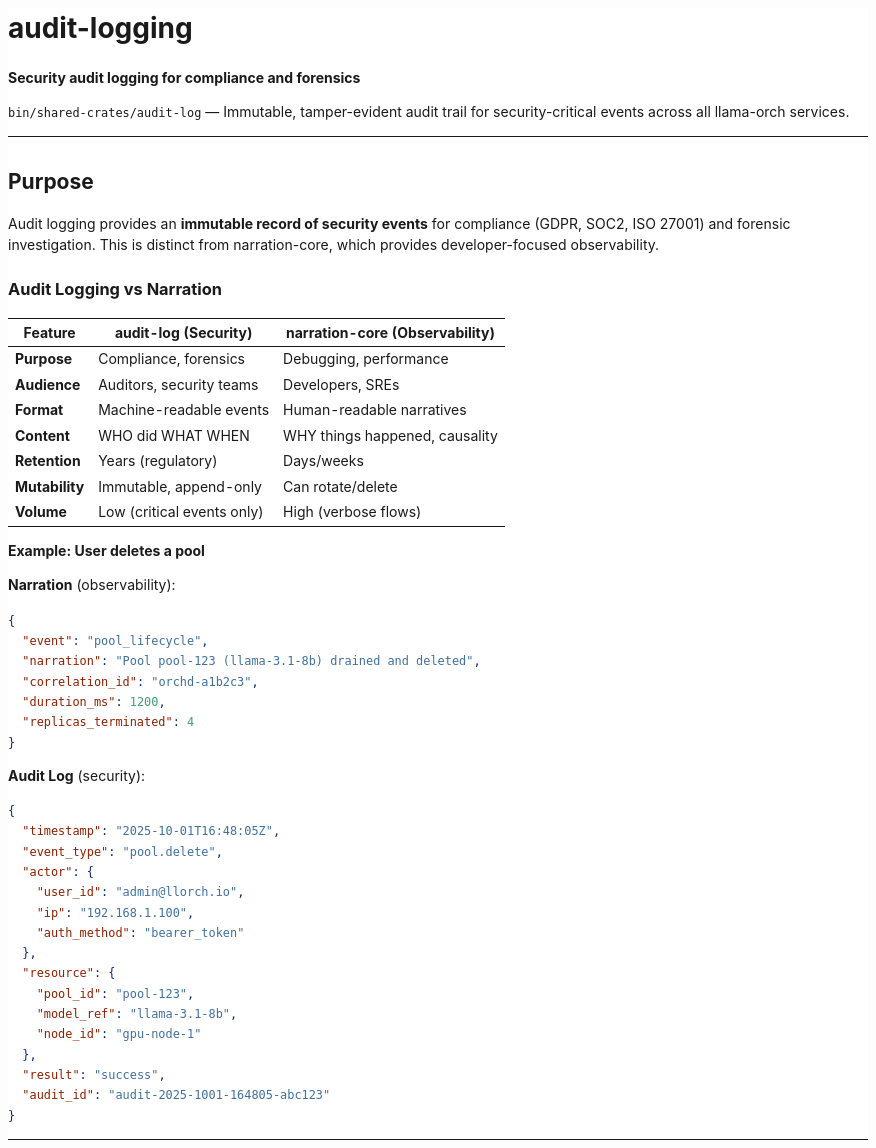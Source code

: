# audit-logging

**Security audit logging for compliance and forensics**

`bin/shared-crates/audit-log` — Immutable, tamper-evident audit trail for security-critical events across all llama-orch services.

---

## Purpose

Audit logging provides an **immutable record of security events** for compliance (GDPR, SOC2, ISO 27001) and forensic investigation. This is distinct from narration-core, which provides developer-focused observability.

### Audit Logging vs Narration

| Feature | **audit-log** (Security) | **narration-core** (Observability) |
|---------|--------------------------|-------------------------------------|
| **Purpose** | Compliance, forensics | Debugging, performance |
| **Audience** | Auditors, security teams | Developers, SREs |
| **Format** | Machine-readable events | Human-readable narratives |
| **Content** | WHO did WHAT WHEN | WHY things happened, causality |
| **Retention** | Years (regulatory) | Days/weeks |
| **Mutability** | Immutable, append-only | Can rotate/delete |
| **Volume** | Low (critical events only) | High (verbose flows) |

**Example: User deletes a pool**

**Narration** (observability):
```json
{
  "event": "pool_lifecycle",
  "narration": "Pool pool-123 (llama-3.1-8b) drained and deleted",
  "correlation_id": "orchd-a1b2c3",
  "duration_ms": 1200,
  "replicas_terminated": 4
}
```

**Audit Log** (security):
```json
{
  "timestamp": "2025-10-01T16:48:05Z",
  "event_type": "pool.delete",
  "actor": {
    "user_id": "admin@llorch.io",
    "ip": "192.168.1.100",
    "auth_method": "bearer_token"
  },
  "resource": {
    "pool_id": "pool-123",
    "model_ref": "llama-3.1-8b",
    "node_id": "gpu-node-1"
  },
  "result": "success",
  "audit_id": "audit-2025-1001-164805-abc123"
}
```

---